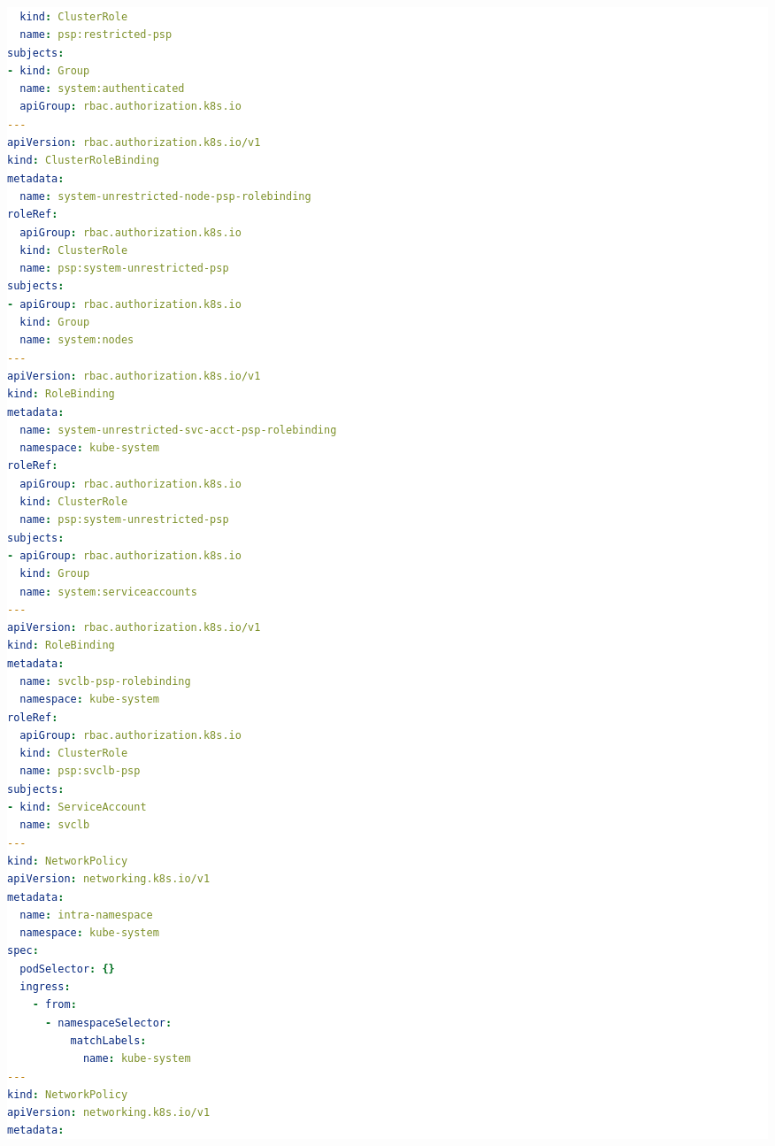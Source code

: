 ```yaml
  kind: ClusterRole
  name: psp:restricted-psp
subjects:
- kind: Group
  name: system:authenticated
  apiGroup: rbac.authorization.k8s.io
---
apiVersion: rbac.authorization.k8s.io/v1
kind: ClusterRoleBinding
metadata:
  name: system-unrestricted-node-psp-rolebinding
roleRef:
  apiGroup: rbac.authorization.k8s.io
  kind: ClusterRole
  name: psp:system-unrestricted-psp
subjects:
- apiGroup: rbac.authorization.k8s.io
  kind: Group
  name: system:nodes
---
apiVersion: rbac.authorization.k8s.io/v1
kind: RoleBinding
metadata:
  name: system-unrestricted-svc-acct-psp-rolebinding
  namespace: kube-system
roleRef:
  apiGroup: rbac.authorization.k8s.io
  kind: ClusterRole
  name: psp:system-unrestricted-psp
subjects:
- apiGroup: rbac.authorization.k8s.io
  kind: Group
  name: system:serviceaccounts
---
apiVersion: rbac.authorization.k8s.io/v1
kind: RoleBinding
metadata:
  name: svclb-psp-rolebinding
  namespace: kube-system
roleRef:
  apiGroup: rbac.authorization.k8s.io
  kind: ClusterRole
  name: psp:svclb-psp
subjects:
- kind: ServiceAccount
  name: svclb
---
kind: NetworkPolicy
apiVersion: networking.k8s.io/v1
metadata:
  name: intra-namespace
  namespace: kube-system
spec:
  podSelector: {}
  ingress:
    - from:
      - namespaceSelector:
          matchLabels:
            name: kube-system
---
kind: NetworkPolicy
apiVersion: networking.k8s.io/v1
metadata:
```